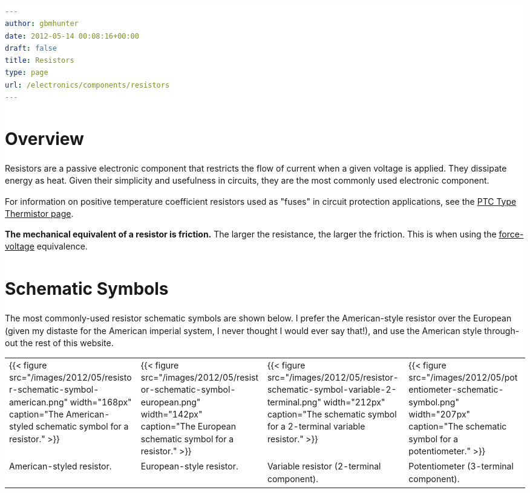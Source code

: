 ```yaml
---
author: gbmhunter
date: 2012-05-14 00:08:16+00:00
draft: false
title: Resistors
type: page
url: /electronics/components/resistors
---
```


# Overview

Resistors are a passive electronic component that restricts the flow of current when a given voltage is applied. They dissipate energy as heat. Given their simplicity and usefulness in circuits, they are the most commonly used electronic component.

For information on positive temperature coefficient resistors used as "fuses" in circuit protection applications, see the [PTC Type Thermistor page](/electronics/components/circuit-protection/ptc-type-thermistor).

**The mechanical equivalent of a resistor is friction.** The larger the resistance, the larger the friction. This is when using the [force-voltage](http://lpsa.swarthmore.edu/Analogs/ElectricalMechanicalAnalogs.html) equivalence.

# Schematic Symbols

The most commonly-used resistor schematic symbols are shown below. I prefer the American-style resistor over the European (given my distaste for the American imperial system, I never thought I would ever say that!), and use the American style through-out the rest of this website.

<table>
    <tbody>
        <tr>
            <td>{{< figure src="/images/2012/05/resistor-schematic-symbol-american.png" width="168px" caption="The American-styled schematic symbol for a resistor."  >}}</td>
            <td>{{< figure src="/images/2012/05/resistor-schematic-symbol-european.png" width="142px" caption="The European schematic symbol for a resistor."  >}}</td>
            <td>{{< figure src="/images/2012/05/resistor-schematic-symbol-variable-2-terminal.png" width="212px" caption="The schematic symbol for a 2-terminal variable resistor."  >}}</td>
            <td>{{< figure src="/images/2012/05/potentiometer-schematic-symbol.png" width="207px" caption="The schematic symbol for a potentiometer."  >}}</td>
        </tr>
        <tr>
            <td>American-styled resistor.</td>
            <td>European-style resistor.</td>
            <td>Variable resistor (2-terminal component).</td>
            <td>Potentiometer (3-terminal component).</td>
        </tr>
    </tbody>
</table>
